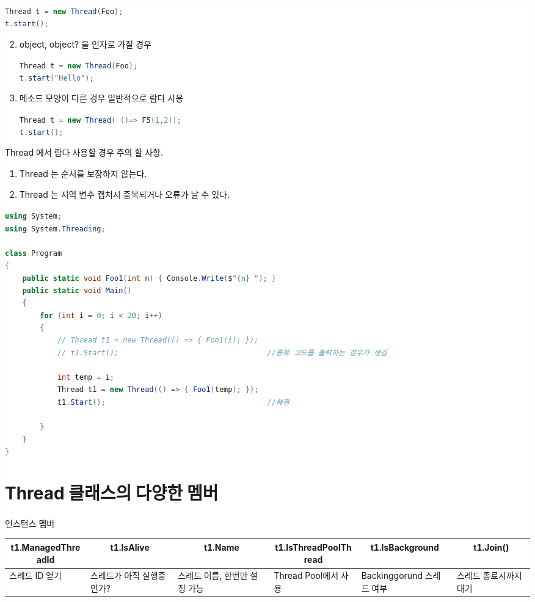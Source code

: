    ```C#
   Thread t = new Thread(Foo);
   t.start();
   ```

2. object, object? 을 인자로 가질 경우

   ```C#
   Thread t = new Thread(Foo);
   t.start("Hello");
   ```

3. 메소드 모양이 다른 경우 일반적으로 람다 사용

   ```C#
   Thread t = new Thread( ()=> F5(1,2));
   t.start();
   ```

Thread 에서 람다 사용할 경우 주의 할 사항.

1. Thread 는 순서를 보장하지 않는다.

2. Thread 는 지역 변수 캡쳐시 중복되거나 오류가 날 수 있다.

```C#
using System;
using System.Threading;

class Program
{
    public static void Foo1(int n) { Console.Write($"{n} "); }
    public static void Main()
    {
        for (int i = 0; i < 20; i++)
        {
            // Thread t1 = new Thread(() => { Foo1(i); });
            // t1.Start();                                  //중복 코드를 출력하는 경우가 생김

            int temp = i;
            Thread t1 = new Thread(() => { Foo1(temp); });
            t1.Start();                                     //해결

        }
    }
}
```

# Thread 클래스의 다양한 멤버

인스턴스 멤버

| t1.ManagedThreadId | t1.IsAlive                | t1.Name                       | t1.IsThreadPoolThread | t1.IsBackground           | t1.Join()              |
| ------------------ | ------------------------- | ----------------------------- | --------------------- | ------------------------- | ---------------------- |
| 스레드 ID 얻기     | 스레드가 아직 실행중인가? | 스레드 이름, 한번만 설정 가능 | Thread Pool에서 사용  | Backinggorund 스레드 여부 | 스레드 종료시까지 대기 |
